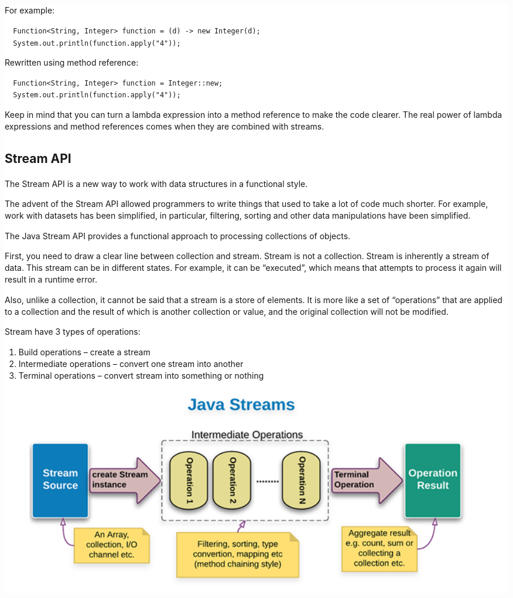 For example:

      Function<String, Integer> function = (d) -> new Integer(d);
      System.out.println(function.apply("4"));

Rewritten using method reference:

      Function<String, Integer> function = Integer::new;
      System.out.println(function.apply("4"));

Keep in mind that you can turn a lambda expression into a method reference to make the code clearer. The real power of lambda expressions and method references comes when they are combined with streams.


## Stream API

The Stream API is a new way to work with data structures in a functional style.

The advent of the Stream API allowed programmers to write things that used to take a lot of code much shorter. For example, work with datasets has been simplified, in particular, filtering, sorting and other data manipulations have been simplified.

The Java Stream API provides a functional approach to processing collections of objects.

First, you need to draw a clear line between collection and stream. Stream is not a collection. Stream is inherently a stream of data. This stream can be in different states. For example, it can be “executed”, which means that attempts to process it again will result in a runtime error.

Also, unlike a collection, it cannot be said that a stream is a store of elements. It is more like a set of “operations” that are applied to a collection and the result of which is another collection or value, and the original collection will not be modified.

Stream have 3 types of operations:

1) Build operations – create a stream
2) Intermediate operations – convert one stream into another
3) Terminal operations – convert stream into something or nothing
![image info](media/streams.png)
